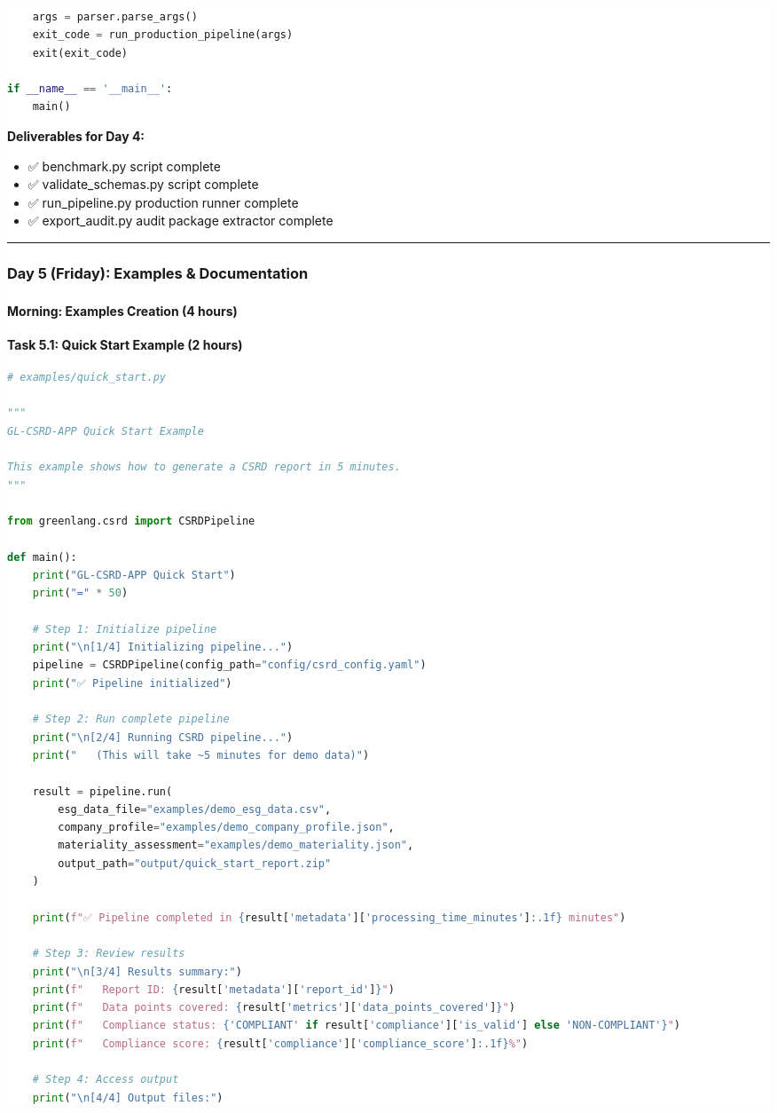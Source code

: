 ```python
    args = parser.parse_args()
    exit_code = run_production_pipeline(args)
    exit(exit_code)

if __name__ == '__main__':
    main()
```

**Deliverables for Day 4:**
- ✅ benchmark.py script complete
- ✅ validate_schemas.py script complete
- ✅ run_pipeline.py production runner complete
- ✅ export_audit.py audit package extractor complete

---

### **Day 5 (Friday): Examples & Documentation**

#### **Morning: Examples Creation (4 hours)**

**Task 5.1: Quick Start Example (2 hours)**
```python
# examples/quick_start.py

"""
GL-CSRD-APP Quick Start Example

This example shows how to generate a CSRD report in 5 minutes.
"""

from greenlang.csrd import CSRDPipeline

def main():
    print("GL-CSRD-APP Quick Start")
    print("=" * 50)

    # Step 1: Initialize pipeline
    print("\n[1/4] Initializing pipeline...")
    pipeline = CSRDPipeline(config_path="config/csrd_config.yaml")
    print("✅ Pipeline initialized")

    # Step 2: Run complete pipeline
    print("\n[2/4] Running CSRD pipeline...")
    print("   (This will take ~5 minutes for demo data)")

    result = pipeline.run(
        esg_data_file="examples/demo_esg_data.csv",
        company_profile="examples/demo_company_profile.json",
        materiality_assessment="examples/demo_materiality.json",
        output_path="output/quick_start_report.zip"
    )

    print(f"✅ Pipeline completed in {result['metadata']['processing_time_minutes']:.1f} minutes")

    # Step 3: Review results
    print("\n[3/4] Results summary:")
    print(f"   Report ID: {result['metadata']['report_id']}")
    print(f"   Data points covered: {result['metrics']['data_points_covered']}")
    print(f"   Compliance status: {'COMPLIANT' if result['compliance']['is_valid'] else 'NON-COMPLIANT'}")
    print(f"   Compliance score: {result['compliance']['compliance_score']:.1f}%")

    # Step 4: Access output
    print("\n[4/4] Output files:")
```